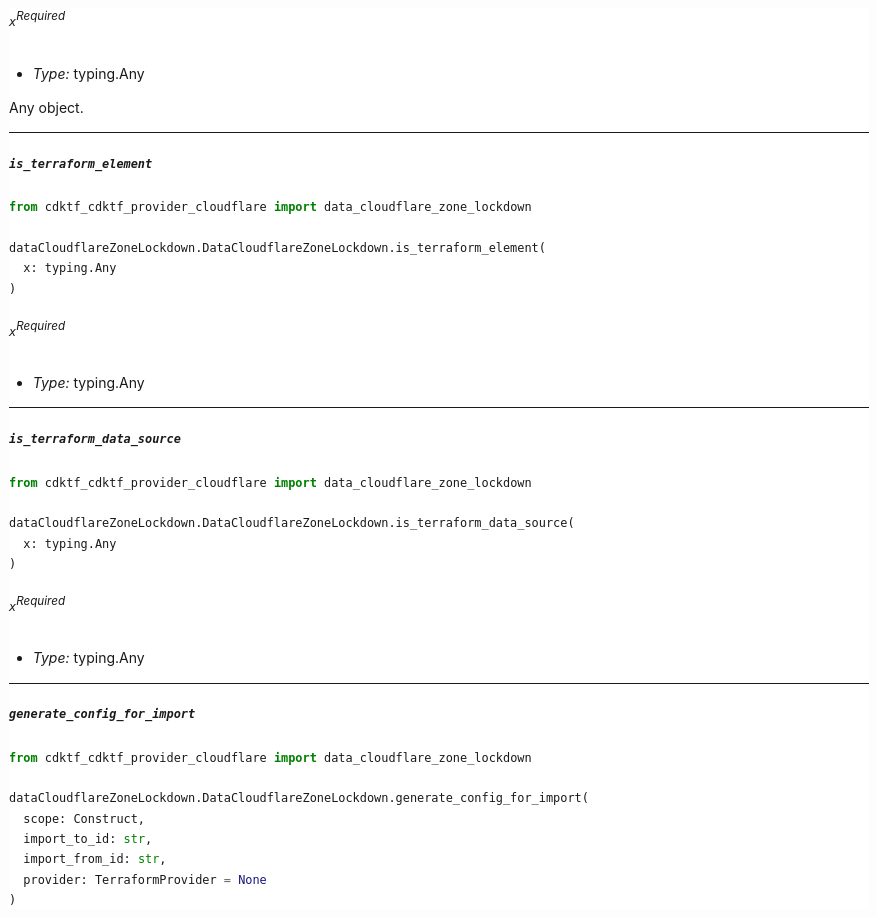 ###### `x`<sup>Required</sup> <a name="x" id="@cdktf/provider-cloudflare.dataCloudflareZoneLockdown.DataCloudflareZoneLockdown.isConstruct.parameter.x"></a>

- *Type:* typing.Any

Any object.

---

##### `is_terraform_element` <a name="is_terraform_element" id="@cdktf/provider-cloudflare.dataCloudflareZoneLockdown.DataCloudflareZoneLockdown.isTerraformElement"></a>

```python
from cdktf_cdktf_provider_cloudflare import data_cloudflare_zone_lockdown

dataCloudflareZoneLockdown.DataCloudflareZoneLockdown.is_terraform_element(
  x: typing.Any
)
```

###### `x`<sup>Required</sup> <a name="x" id="@cdktf/provider-cloudflare.dataCloudflareZoneLockdown.DataCloudflareZoneLockdown.isTerraformElement.parameter.x"></a>

- *Type:* typing.Any

---

##### `is_terraform_data_source` <a name="is_terraform_data_source" id="@cdktf/provider-cloudflare.dataCloudflareZoneLockdown.DataCloudflareZoneLockdown.isTerraformDataSource"></a>

```python
from cdktf_cdktf_provider_cloudflare import data_cloudflare_zone_lockdown

dataCloudflareZoneLockdown.DataCloudflareZoneLockdown.is_terraform_data_source(
  x: typing.Any
)
```

###### `x`<sup>Required</sup> <a name="x" id="@cdktf/provider-cloudflare.dataCloudflareZoneLockdown.DataCloudflareZoneLockdown.isTerraformDataSource.parameter.x"></a>

- *Type:* typing.Any

---

##### `generate_config_for_import` <a name="generate_config_for_import" id="@cdktf/provider-cloudflare.dataCloudflareZoneLockdown.DataCloudflareZoneLockdown.generateConfigForImport"></a>

```python
from cdktf_cdktf_provider_cloudflare import data_cloudflare_zone_lockdown

dataCloudflareZoneLockdown.DataCloudflareZoneLockdown.generate_config_for_import(
  scope: Construct,
  import_to_id: str,
  import_from_id: str,
  provider: TerraformProvider = None
)
```
